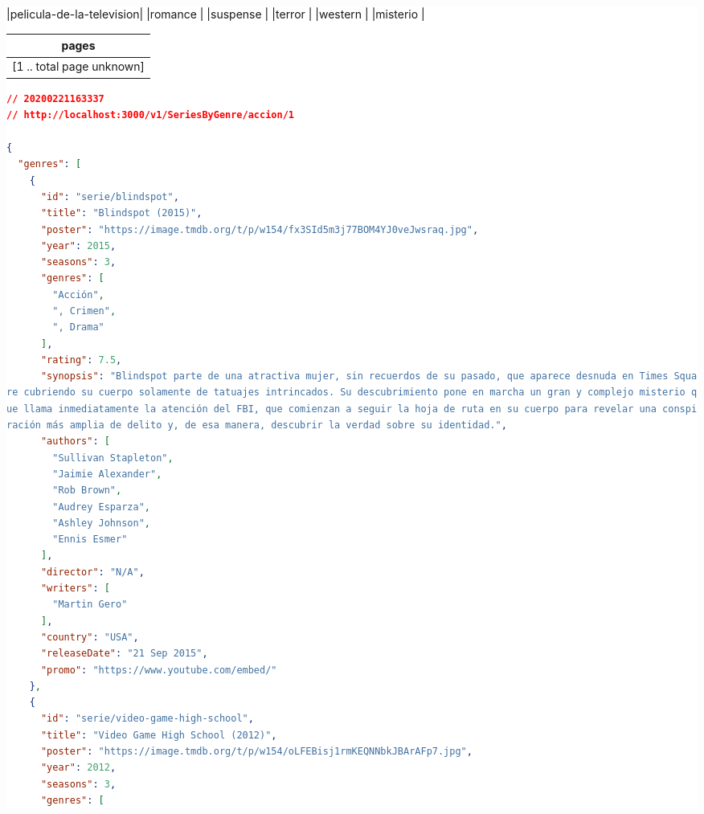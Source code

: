 |pelicula-de-la-television|
|romance              |
|suspense             |
|terror               |
|western              |
|misterio             |

</td><td>


| pages  |
|--------|
| [1 .. total page unknown]|
</table>

```json
// 20200221163337
// http://localhost:3000/v1/SeriesByGenre/accion/1

{
  "genres": [
    {
      "id": "serie/blindspot",
      "title": "Blindspot (2015)",
      "poster": "https://image.tmdb.org/t/p/w154/fx3SId5m3j77BOM4YJ0veJwsraq.jpg",
      "year": 2015,
      "seasons": 3,
      "genres": [
        "Acción",
        ", Crimen",
        ", Drama"
      ],
      "rating": 7.5,
      "synopsis": "Blindspot parte de una atractiva mujer, sin recuerdos de su pasado, que aparece desnuda en Times Square cubriendo su cuerpo solamente de tatuajes intrincados. Su descubrimiento pone en marcha un gran y complejo misterio que llama inmediatamente la atención del FBI, que comienzan a seguir la hoja de ruta en su cuerpo para revelar una conspiración más amplia de delito y, de esa manera, descubrir la verdad sobre su identidad.",
      "authors": [
        "Sullivan Stapleton",
        "Jaimie Alexander",
        "Rob Brown",
        "Audrey Esparza",
        "Ashley Johnson",
        "Ennis Esmer"
      ],
      "director": "N/A",
      "writers": [
        "Martin Gero"
      ],
      "country": "USA",
      "releaseDate": "21 Sep 2015",
      "promo": "https://www.youtube.com/embed/"
    },
    {
      "id": "serie/video-game-high-school",
      "title": "Video Game High School (2012)",
      "poster": "https://image.tmdb.org/t/p/w154/oLFEBisj1rmKEQNNbkJBArAFp7.jpg",
      "year": 2012,
      "seasons": 3,
      "genres": [
```